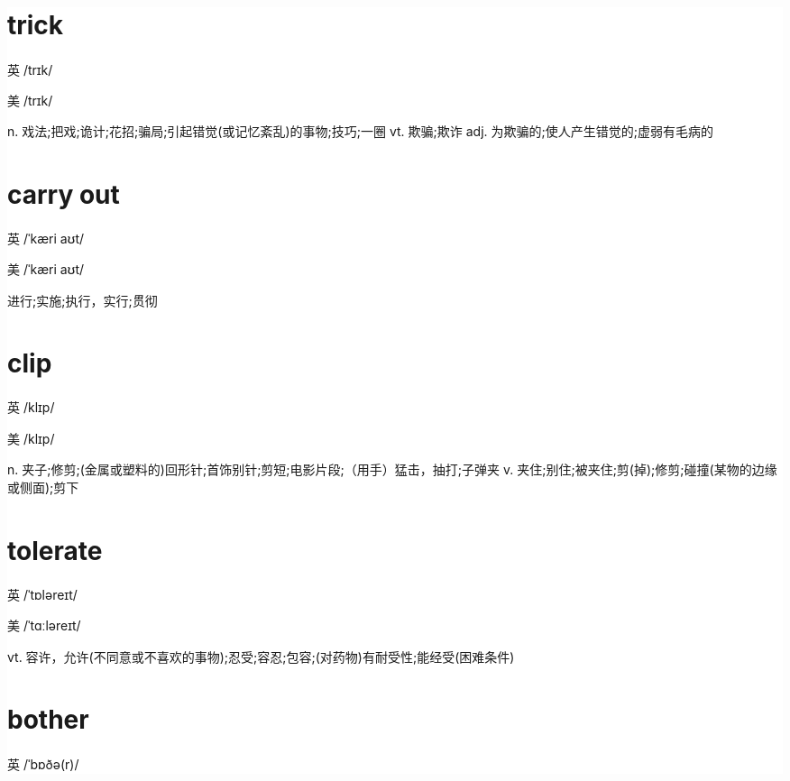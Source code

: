 # trick
英
/trɪk/
  
美
/trɪk/
 
n.
戏法;把戏;诡计;花招;骗局;引起错觉(或记忆紊乱)的事物;技巧;一圈
vt.
欺骗;欺诈
adj.
为欺骗的;使人产生错觉的;虚弱有毛病的

# carry out
英
/ˈkæri aʊt/
  
美
/ˈkæri aʊt/
 
进行;实施;执行，实行;贯彻

# clip
英
/klɪp/
  
美
/klɪp/
 
n.
夹子;修剪;(金属或塑料的)回形针;首饰别针;剪短;电影片段;（用手）猛击，抽打;子弹夹
v.
夹住;别住;被夹住;剪(掉);修剪;碰撞(某物的边缘或侧面);剪下

# tolerate
英
/ˈtɒləreɪt/
  
美
/ˈtɑːləreɪt/
 
vt.
容许，允许(不同意或不喜欢的事物);忍受;容忍;包容;(对药物)有耐受性;能经受(困难条件)

# bother
英
/ˈbɒðə(r)/
  